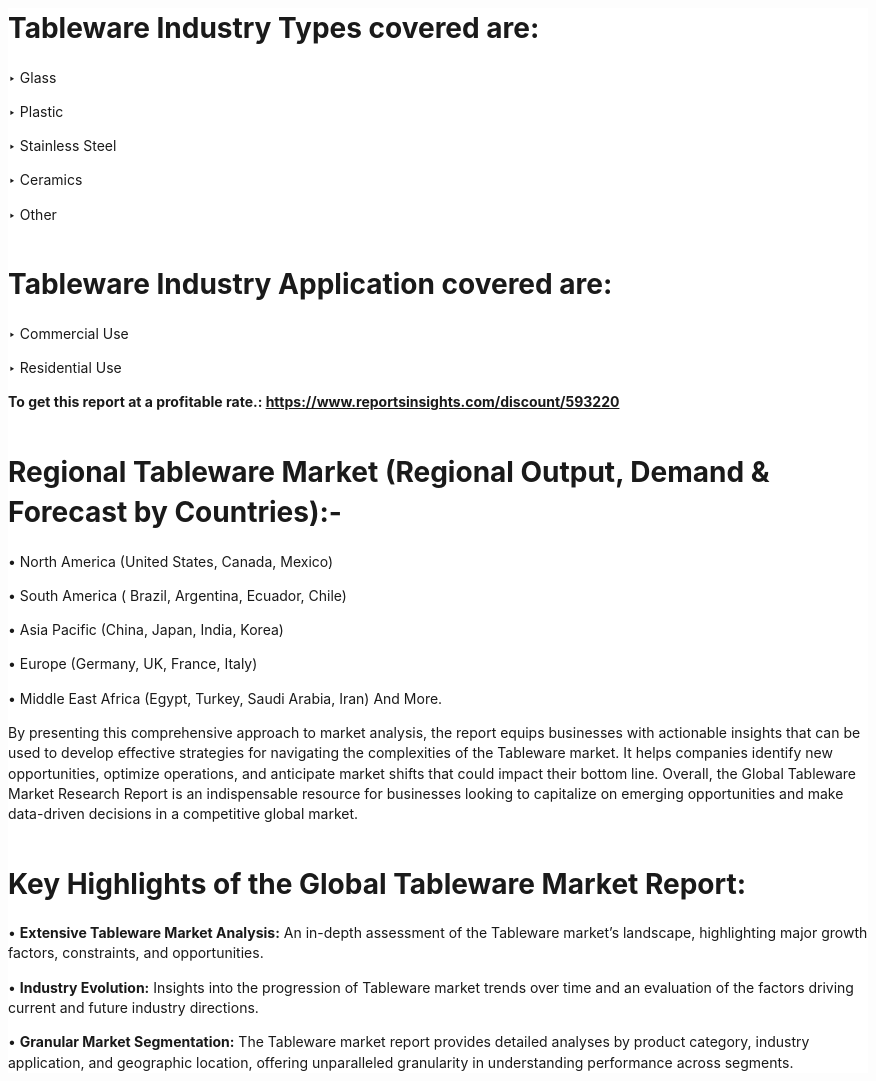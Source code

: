 # <strong>Tableware Industry Types covered are:</strong>

‣ Glass

‣ Plastic

‣ Stainless Steel

‣ Ceramics

‣ Other

# <strong>Tableware Industry Application covered are:</strong>

‣ Commercial Use

‣ Residential Use

<strong>To get this report at a profitable rate.: <a href=https://www.reportsinsights.com/discount/593220>https://www.reportsinsights.com/discount/593220</a></strong></font>

# <strong>Regional Tableware Market (Regional Output, Demand &amp; Forecast by Countries):-</strong>

• North America (United States, Canada, Mexico)

• South America ( Brazil, Argentina, Ecuador, Chile)

• Asia Pacific (China, Japan, India, Korea)

• Europe (Germany, UK, France, Italy)

• Middle East Africa (Egypt, Turkey, Saudi Arabia, Iran) And More.

By presenting this comprehensive approach to market analysis, the report equips businesses with actionable insights that can be used to develop effective strategies for navigating the complexities of the Tableware market. It helps companies identify new opportunities, optimize operations, and anticipate market shifts that could impact their bottom line. Overall, the Global Tableware Market Research Report is an indispensable resource for businesses looking to capitalize on emerging opportunities and make data-driven decisions in a competitive global market.

# <strong>Key Highlights of the Global Tableware Market Report:</strong>

• <strong>Extensive Tableware Market Analysis:</strong> An in-depth assessment of the Tableware market’s landscape, highlighting major growth factors, constraints, and opportunities.

• <strong>Industry Evolution:</strong> Insights into the progression of Tableware market trends over time and an evaluation of the factors driving current and future industry directions.

• <strong>Granular Market Segmentation:</strong> The Tableware market report provides detailed analyses by product category, industry application, and geographic location, offering unparalleled granularity in understanding performance across segments.
